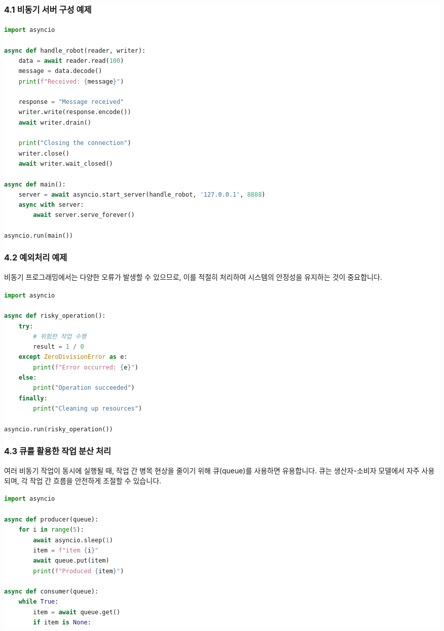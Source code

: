 ### 4.1 비동기 서버 구성 예제

```python
import asyncio

async def handle_robot(reader, writer):
    data = await reader.read(100)
    message = data.decode()
    print(f"Received: {message}")

    response = "Message received"
    writer.write(response.encode())
    await writer.drain()

    print("Closing the connection")
    writer.close()
    await writer.wait_closed()

async def main():
    server = await asyncio.start_server(handle_robot, '127.0.0.1', 8888)
    async with server:
        await server.serve_forever()

asyncio.run(main())
```

### 4.2 예외처리 예제

비동기 프로그래밍에서는 다양한 오류가 발생할 수 있으므로, 이를 적절히 처리하여 시스템의 안정성을 유지하는 것이 중요합니다.

```python
import asyncio

async def risky_operation():
    try:
        # 위험한 작업 수행
        result = 1 / 0
    except ZeroDivisionError as e:
        print(f"Error occurred: {e}")
    else:
        print("Operation succeeded")
    finally:
        print("Cleaning up resources")

asyncio.run(risky_operation())
```

### 4.3 큐를 활용한 작업 분산 처리

여러 비동기 작업이 동시에 실행될 때, 작업 간 병목 현상을 줄이기 위해 큐(queue)를 사용하면 유용합니다. 큐는 생산자-소비자 모델에서 자주 사용되며, 각 작업 간 흐름을 안전하게 조절할 수 있습니다.

```python
import asyncio

async def producer(queue):
    for i in range(5):
        await asyncio.sleep(1)
        item = f"item {i}"
        await queue.put(item)
        print(f"Produced {item}")

async def consumer(queue):
    while True:
        item = await queue.get()
        if item is None:
```